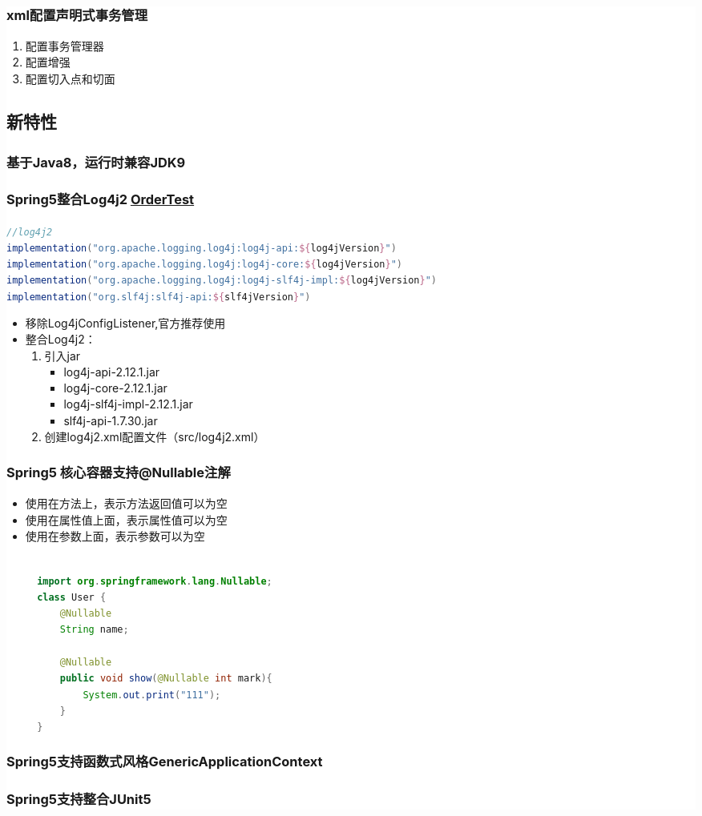 ### xml配置声明式事务管理
        
1. 配置事务管理器
2. 配置增强
3. 配置切入点和切面

## 新特性

### 基于Java8，运行时兼容JDK9

### Spring5整合Log4j2 [OrderTest](src/test/java/org/bougainvilleas/spring/ioc/xml/lifecycle/OrderTest.java)

```groovy
//log4j2
implementation("org.apache.logging.log4j:log4j-api:${log4jVersion}")
implementation("org.apache.logging.log4j:log4j-core:${log4jVersion}")
implementation("org.apache.logging.log4j:log4j-slf4j-impl:${log4jVersion}")
implementation("org.slf4j:slf4j-api:${slf4jVersion}")
```

- 移除Log4jConfigListener,官方推荐使用
- 整合Log4j2：
    1. 引入jar
        - log4j-api-2.12.1.jar
        - log4j-core-2.12.1.jar
        - log4j-slf4j-impl-2.12.1.jar
        - slf4j-api-1.7.30.jar
    2. 创建log4j2.xml配置文件（src/log4j2.xml）

### Spring5 核心容器支持@Nullable注解

- 使用在方法上，表示方法返回值可以为空
- 使用在属性值上面，表示属性值可以为空
- 使用在参数上面，表示参数可以为空
  ```java
  
    import org.springframework.lang.Nullable;
    class User {
        @Nullable
        String name;
  
        @Nullable
        public void show(@Nullable int mark){
            System.out.print("111");
        }
    }
  ```
  
### Spring5支持函数式风格GenericApplicationContext

### Spring5支持整合JUnit5

